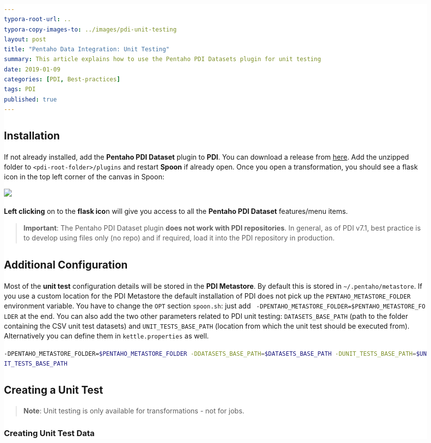 ```yaml
---
typora-root-url: ..
typora-copy-images-to: ../images/pdi-unit-testing
layout: post
title: "Pentaho Data Integration: Unit Testing"
summary: This article explains how to use the Pentaho PDI Datasets plugin for unit testing
date: 2019-01-09
categories: [PDI, Best-practices]
tags: PDI
published: true
---
```


## Installation

If not already installed, add the **Pentaho PDI Dataset** plugin to **PDI**. You can download a release from [here](http://www.github.com/mattcasters/pentaho-pdi-dataset/releases). Add the unzipped folder to `<pdi-root-folder>/plugins` and restart **Spoon** if already open.
Once you open a transformation, you should see a flask icon in the top left corner of the canvas in Spoon:

![](/images/pdi-unit-testing/pdi-unit-testing-1.png)

**Left clicking** on to the **flask ico**n will give you access to all the **Pentaho PDI Dataset** features/menu items.

> **Important**: The Pentaho PDI Dataset plugin **does not work with PDI repositories**. In general, as of PDI v7.1, best practice is to develop using files only (no repo) and if required, load it into the PDI repository in production.

## Additional Configuration

Most of the **unit test** configuration details will be stored in the **PDI Metastore**. By default this is stored in `~/.pentaho/metastore`. If you use a custom location for the PDI Metastore the default installation of PDI does not pick up the `PENTAHO_METASTORE_FOLDER` environment variable. You have to change the `OPT` section `spoon.sh`: just add ` -DPENTAHO_METASTORE_FOLDER=$PENTAHO_METASTORE_FOLDER` at the end. You can also add the two other parameters related to PDI unit testing: `DATASETS_BASE_PATH` (path to the folder containing the CSV unit test datasets) and `UNIT_TESTS_BASE_PATH` (location from which the unit test should be executed from). Alternatively you can define them in `kettle.properties` as well.


```bash
-DPENTAHO_METASTORE_FOLDER=$PENTAHO_METASTORE_FOLDER -DDATASETS_BASE_PATH=$DATASETS_BASE_PATH -DUNIT_TESTS_BASE_PATH=$UNIT_TESTS_BASE_PATH
```

## Creating a Unit Test

> **Note**: Unit testing is only available for transformations - not for jobs.

### Creating Unit Test Data
